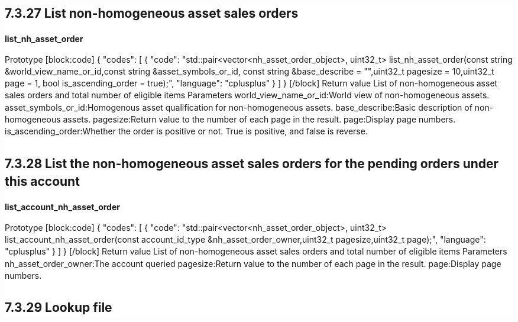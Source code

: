 ## 7.3.27 List non-homogeneous asset sales orders

**list_nh_asset_order**

Prototype
[block:code]
{
  "codes": [
    {
      "code": "std::pair<vector<nh_asset_order_object>, uint32_t> list_nh_asset_order(const string &world_view_name_or_id,const string &asset_symbols_or_id, const string &base_describe = \"\",uint32_t pagesize = 10,uint32_t page = 1, bool is_ascending_order = true);",
      "language": "cplusplus"
    }
  ]
}
[/block]
Return value
List of non-homogeneous asset sales orders and total number of eligible items
Parameters
world_view_name_or_id:World view of non-homogeneous assets.
asset_symbols_or_id:Homogenous asset qualification for non-homogeneous assets.
base_describe:Basic description of non-homogeneous assets.
pagesize:Return value to the number of each page in the result.
page:Display page numbers.
is_ascending_order:Whether the order is positive or not. True is positive, and false is reverse.

## 7.3.28 List the non-homogeneous asset sales orders for the pending orders under this account
 
**list_account_nh_asset_order**

Prototype
[block:code]
{
  "codes": [
    {
      "code": "std::pair<vector<nh_asset_order_object>, uint32_t> list_account_nh_asset_order(const account_id_type &nh_asset_order_owner,uint32_t pagesize,uint32_t page);",
      "language": "cplusplus"
    }
  ]
}
[/block]
Return value
List of non-homogeneous asset sales orders and total number of eligible items
Parameters
nh_asset_order_owner:The account queried
pagesize:Return value to the number of each page in the result.
page:Display page numbers.

## 7.3.29 Lookup file
